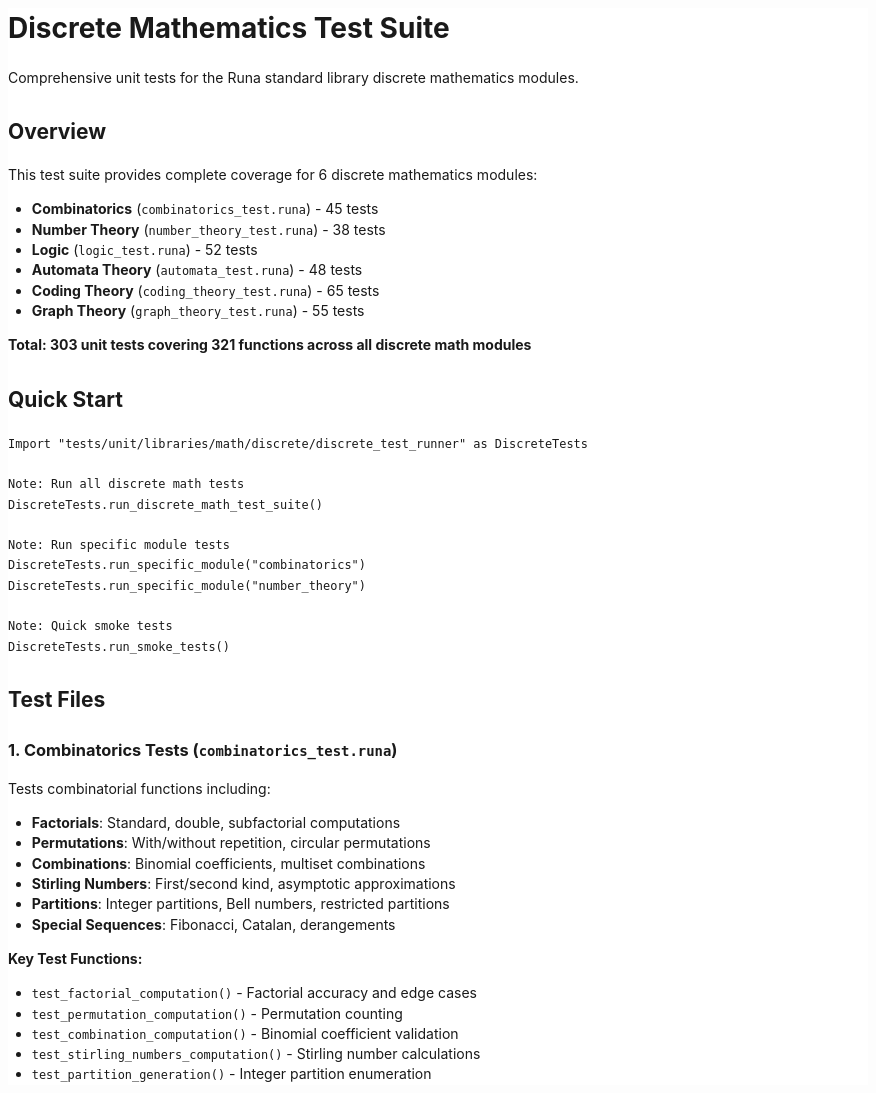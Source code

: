 # Discrete Mathematics Test Suite

Comprehensive unit tests for the Runa standard library discrete mathematics modules.

## Overview

This test suite provides complete coverage for 6 discrete mathematics modules:

- **Combinatorics** (`combinatorics_test.runa`) - 45 tests
- **Number Theory** (`number_theory_test.runa`) - 38 tests  
- **Logic** (`logic_test.runa`) - 52 tests
- **Automata Theory** (`automata_test.runa`) - 48 tests
- **Coding Theory** (`coding_theory_test.runa`) - 65 tests
- **Graph Theory** (`graph_theory_test.runa`) - 55 tests

**Total: 303 unit tests covering 321 functions across all discrete math modules**

## Quick Start

```runa
Import "tests/unit/libraries/math/discrete/discrete_test_runner" as DiscreteTests

Note: Run all discrete math tests
DiscreteTests.run_discrete_math_test_suite()

Note: Run specific module tests
DiscreteTests.run_specific_module("combinatorics")
DiscreteTests.run_specific_module("number_theory")

Note: Quick smoke tests
DiscreteTests.run_smoke_tests()
```

## Test Files

### 1. Combinatorics Tests (`combinatorics_test.runa`)

Tests combinatorial functions including:
- **Factorials**: Standard, double, subfactorial computations
- **Permutations**: With/without repetition, circular permutations
- **Combinations**: Binomial coefficients, multiset combinations
- **Stirling Numbers**: First/second kind, asymptotic approximations
- **Partitions**: Integer partitions, Bell numbers, restricted partitions
- **Special Sequences**: Fibonacci, Catalan, derangements

**Key Test Functions:**
- `test_factorial_computation()` - Factorial accuracy and edge cases
- `test_permutation_computation()` - Permutation counting
- `test_combination_computation()` - Binomial coefficient validation
- `test_stirling_numbers_computation()` - Stirling number calculations
- `test_partition_generation()` - Integer partition enumeration
